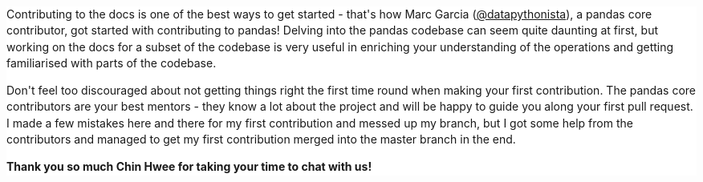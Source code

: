 Contributing to the docs is one of the best ways to get started - that's how Marc Garcia ([@datapythonista](https://twitter.com/datapythonista)), a pandas core contributor, got started with contributing to pandas! Delving into the pandas codebase can seem quite daunting at first, but working on the docs for a subset of the codebase is very useful in enriching your understanding of the operations and getting familiarised with parts of the codebase.

Don't feel too discouraged about not getting things right the first time round when making your first contribution. The pandas core contributors are your best mentors - they know a lot about the project and will be happy to guide you along your first pull request. I made a few mistakes here and there for my first contribution and messed up my branch, but I got some help from the contributors and managed to get my first contribution merged into the master branch in the end.

**Thank you so much Chin Hwee for taking your time to chat with us!**